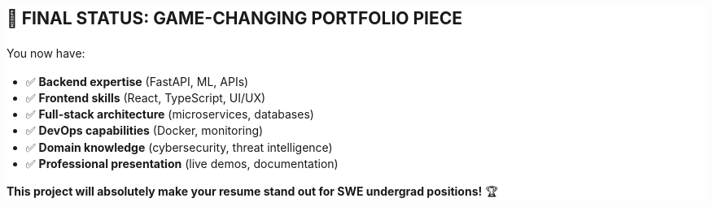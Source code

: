 
## 🎉 **FINAL STATUS: GAME-CHANGING PORTFOLIO PIECE**

You now have:
- ✅ **Backend expertise** (FastAPI, ML, APIs)
- ✅ **Frontend skills** (React, TypeScript, UI/UX)
- ✅ **Full-stack architecture** (microservices, databases)
- ✅ **DevOps capabilities** (Docker, monitoring)
- ✅ **Domain knowledge** (cybersecurity, threat intelligence)
- ✅ **Professional presentation** (live demos, documentation)

**This project will absolutely make your resume stand out for SWE undergrad positions!** 🏆
